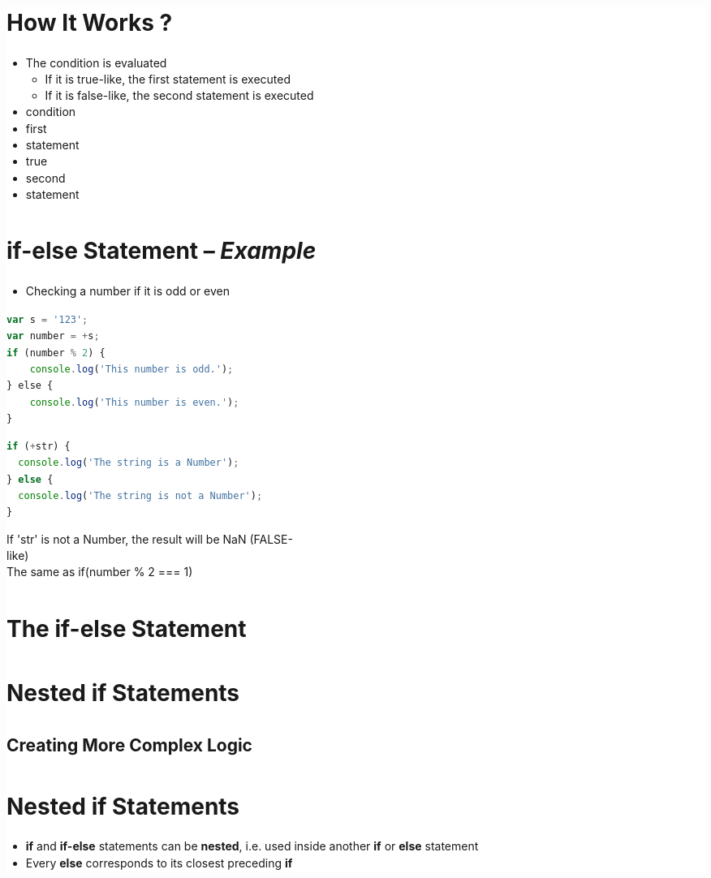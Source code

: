 # How It Works ?
- The condition is evaluated
  - If it is true-like, the first statement is executed
  - If it is false-like, the second statement is executed
- condition
- first
- statement
- true
- second
- statement


# if-else Statement – _Example_
- Checking a number if it is odd or even

```js
var s = '123';
var number = +s;
if (number % 2) { 
    console.log('This number is odd.');
} еlse {
    console.log('This number is even.');
}
```

```js
if (+str) {
  console.log('The string is a Number');
} else {
  console.log('The string is not a Number');
}
```

<div class="fragment balloon" style="top:73.29%; left:29.97%; width:42.31%">If 'str' is not a Number, the result will be NaN (FALSE-like)</div>
<div class="fragment balloon" style="top:23.02%; left:35.65%; width:42.31%">The same as if(number % 2 === 1)</div>


# The if-else Statement




# Nested if Statements 
## Creating More Complex Logic



# Nested if Statements
- **if** and **if-else** statements can be **nested**, i.e. used inside another **if** or **else** statement
- Every **else** corresponds to its closest preceding **if**
